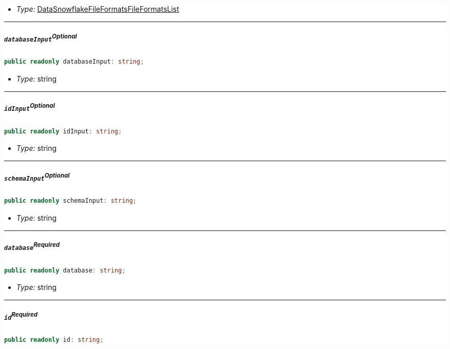 - *Type:* <a href="#@cdktf/provider-snowflake.dataSnowflakeFileFormats.DataSnowflakeFileFormatsFileFormatsList">DataSnowflakeFileFormatsFileFormatsList</a>

---

##### `databaseInput`<sup>Optional</sup> <a name="databaseInput" id="@cdktf/provider-snowflake.dataSnowflakeFileFormats.DataSnowflakeFileFormats.property.databaseInput"></a>

```typescript
public readonly databaseInput: string;
```

- *Type:* string

---

##### `idInput`<sup>Optional</sup> <a name="idInput" id="@cdktf/provider-snowflake.dataSnowflakeFileFormats.DataSnowflakeFileFormats.property.idInput"></a>

```typescript
public readonly idInput: string;
```

- *Type:* string

---

##### `schemaInput`<sup>Optional</sup> <a name="schemaInput" id="@cdktf/provider-snowflake.dataSnowflakeFileFormats.DataSnowflakeFileFormats.property.schemaInput"></a>

```typescript
public readonly schemaInput: string;
```

- *Type:* string

---

##### `database`<sup>Required</sup> <a name="database" id="@cdktf/provider-snowflake.dataSnowflakeFileFormats.DataSnowflakeFileFormats.property.database"></a>

```typescript
public readonly database: string;
```

- *Type:* string

---

##### `id`<sup>Required</sup> <a name="id" id="@cdktf/provider-snowflake.dataSnowflakeFileFormats.DataSnowflakeFileFormats.property.id"></a>

```typescript
public readonly id: string;
```

